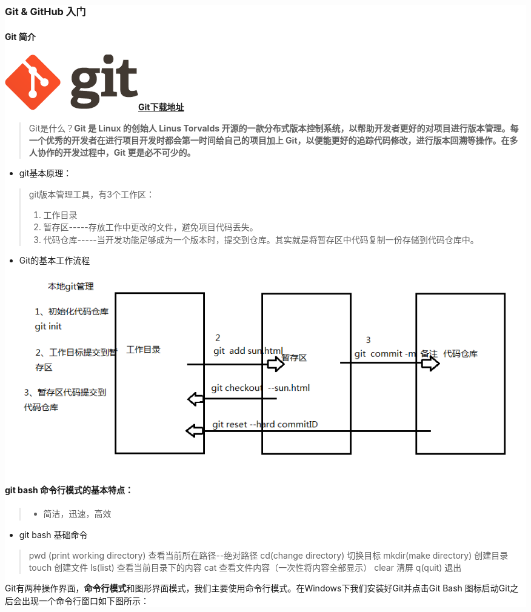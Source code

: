  ### Git & GitHub 入门
 #### Git 简介
![git](tool_files/git.png)**[Git下载地址](https://git-scm.com/)**

> Git是什么？**Git 是 Linux 的创始人 Linus Torvalds 开源的一款分布式版本控制系统，以帮助开发者更好的对项目进行版本管理。每一个优秀的开发者在进行项目开发时都会第一时间给自己的项目加上 Git，以便能更好的追踪代码修改，进行版本回溯等操作。在多人协作的开发过程中，Git 更是必不可少的。**

* git基本原理：
> git版本管理工具，有3个工作区：
> 1. 工作目录
> 2. 暂存区-----存放工作中更改的文件，避免项目代码丢失。
> 3. 代码仓库-----当开发功能足够成为一个版本时，提交到仓库。其实就是将暂存区中代码复制一份存储到代码仓库中。   
 
* Git的基本工作流程
![](tool_files/git-flow.png)
#### git bash 命令行模式的基本特点：
> * 简洁，迅速，高效

* git bash 基础命令
> pwd (print working directory) 查看当前所在路径--绝对路径
> cd(change directory) 切换目标
> mkdir(make directory) 创建目录
> touch 创建文件
> ls(list) 查看当前目录下的内容
> cat 查看文件内容（一次性将内容全部显示）
> clear 清屏
> q(quit) 退出

Git有两种操作界面，**命令行模式**和图形界面模式，我们主要使用命令行模式。在Windows下我们安装好Git并点击Git Bash 图标启动Git之后会出现一个命令行窗口如下图所示：